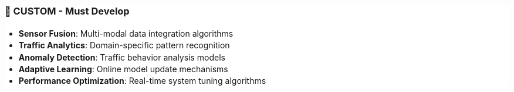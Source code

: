 ### 🔴 CUSTOM - Must Develop
- **Sensor Fusion**: Multi-modal data integration algorithms
- **Traffic Analytics**: Domain-specific pattern recognition
- **Anomaly Detection**: Traffic behavior analysis models
- **Adaptive Learning**: Online model update mechanisms
- **Performance Optimization**: Real-time system tuning algorithms